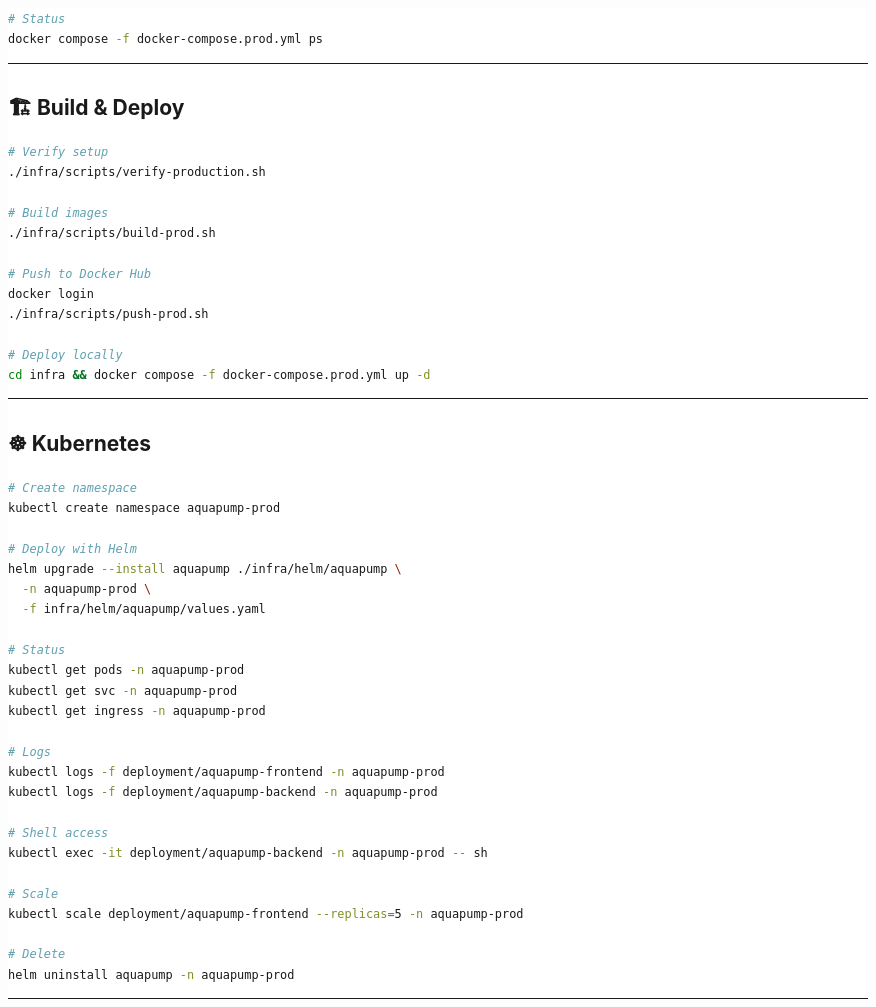 ```bash
# Status
docker compose -f docker-compose.prod.yml ps
```

---

## 🏗️ Build & Deploy

```bash
# Verify setup
./infra/scripts/verify-production.sh

# Build images
./infra/scripts/build-prod.sh

# Push to Docker Hub
docker login
./infra/scripts/push-prod.sh

# Deploy locally
cd infra && docker compose -f docker-compose.prod.yml up -d
```

---

## ☸️ Kubernetes

```bash
# Create namespace
kubectl create namespace aquapump-prod

# Deploy with Helm
helm upgrade --install aquapump ./infra/helm/aquapump \
  -n aquapump-prod \
  -f infra/helm/aquapump/values.yaml

# Status
kubectl get pods -n aquapump-prod
kubectl get svc -n aquapump-prod
kubectl get ingress -n aquapump-prod

# Logs
kubectl logs -f deployment/aquapump-frontend -n aquapump-prod
kubectl logs -f deployment/aquapump-backend -n aquapump-prod

# Shell access
kubectl exec -it deployment/aquapump-backend -n aquapump-prod -- sh

# Scale
kubectl scale deployment/aquapump-frontend --replicas=5 -n aquapump-prod

# Delete
helm uninstall aquapump -n aquapump-prod
```

---